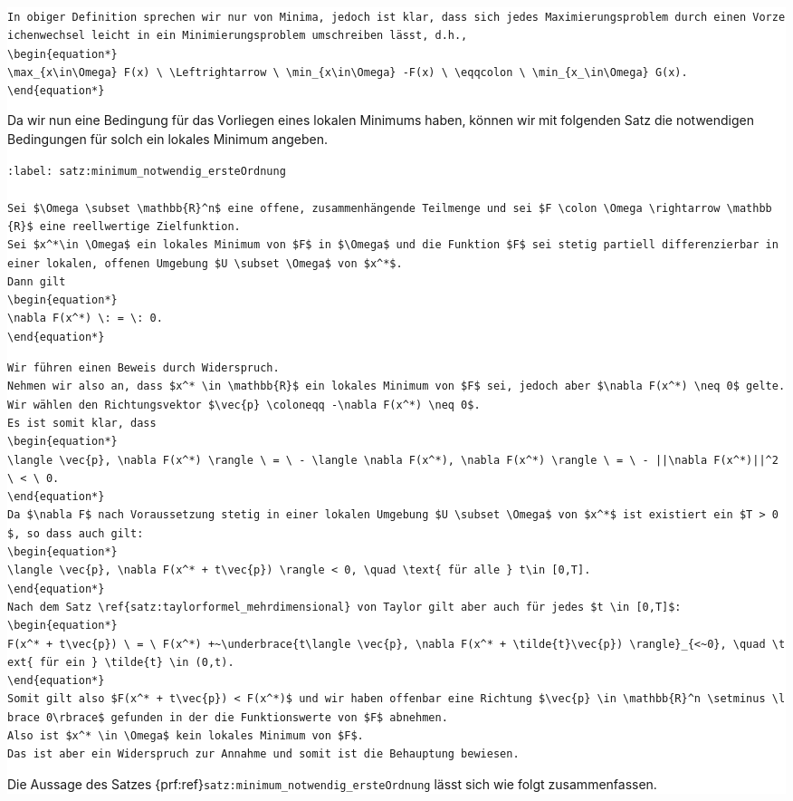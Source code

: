 ````{prf:remark}
In obiger Definition sprechen wir nur von Minima, jedoch ist klar, dass sich jedes Maximierungsproblem durch einen Vorzeichenwechsel leicht in ein Minimierungsproblem umschreiben lässt, d.h.,
\begin{equation*}
\max_{x\in\Omega} F(x) \ \Leftrightarrow \ \min_{x\in\Omega} -F(x) \ \eqqcolon \ \min_{x_\in\Omega} G(x).
\end{equation*}
````

Da wir nun eine Bedingung für das Vorliegen eines lokalen Minimums haben, können wir mit folgenden Satz die notwendigen Bedingungen für solch ein lokales Minimum angeben.

````{prf:theorem} Notwendige Optimalitätsbedingungen erster Ordnung
:label: satz:minimum_notwendig_ersteOrdnung

Sei $\Omega \subset \mathbb{R}^n$ eine offene, zusammenhängende Teilmenge und sei $F \colon \Omega \rightarrow \mathbb{R}$ eine reellwertige Zielfunktion. 
Sei $x^*\in \Omega$ ein lokales Minimum von $F$ in $\Omega$ und die Funktion $F$ sei stetig partiell differenzierbar in einer lokalen, offenen Umgebung $U \subset \Omega$ von $x^*$. 
Dann gilt 
\begin{equation*}
\nabla F(x^*) \: = \: 0.
\end{equation*}
````

````{prf:proof}
Wir führen einen Beweis durch Widerspruch. 
Nehmen wir also an, dass $x^* \in \mathbb{R}$ ein lokales Minimum von $F$ sei, jedoch aber $\nabla F(x^*) \neq 0$ gelte.
Wir wählen den Richtungsvektor $\vec{p} \coloneqq -\nabla F(x^*) \neq 0$. 
Es ist somit klar, dass 
\begin{equation*}
\langle \vec{p}, \nabla F(x^*) \rangle \ = \ - \langle \nabla F(x^*), \nabla F(x^*) \rangle \ = \ - ||\nabla F(x^*)||^2 \ < \ 0.
\end{equation*}
Da $\nabla F$ nach Voraussetzung stetig in einer lokalen Umgebung $U \subset \Omega$ von $x^*$ ist existiert ein $T > 0$, so dass auch gilt:
\begin{equation*}
\langle \vec{p}, \nabla F(x^* + t\vec{p}) \rangle < 0, \quad \text{ für alle } t\in [0,T].
\end{equation*}
Nach dem Satz \ref{satz:taylorformel_mehrdimensional} von Taylor gilt aber auch für jedes $t \in [0,T]$:
\begin{equation*}
F(x^* + t\vec{p}) \ = \ F(x^*) +~\underbrace{t\langle \vec{p}, \nabla F(x^* + \tilde{t}\vec{p}) \rangle}_{<~0}, \quad \text{ für ein } \tilde{t} \in (0,t).
\end{equation*}
Somit gilt also $F(x^* + t\vec{p}) < F(x^*)$ und wir haben offenbar eine Richtung $\vec{p} \in \mathbb{R}^n \setminus \lbrace 0\rbrace$ gefunden in der die Funktionswerte von $F$ abnehmen. 
Also ist $x^* \in \Omega$ kein lokales Minimum von $F$. 
Das ist aber ein Widerspruch zur Annahme und somit ist die Behauptung bewiesen.
````

Die Aussage des Satzes {prf:ref}`satz:minimum_notwendig_ersteOrdnung` lässt sich wie folgt zusammenfassen.
